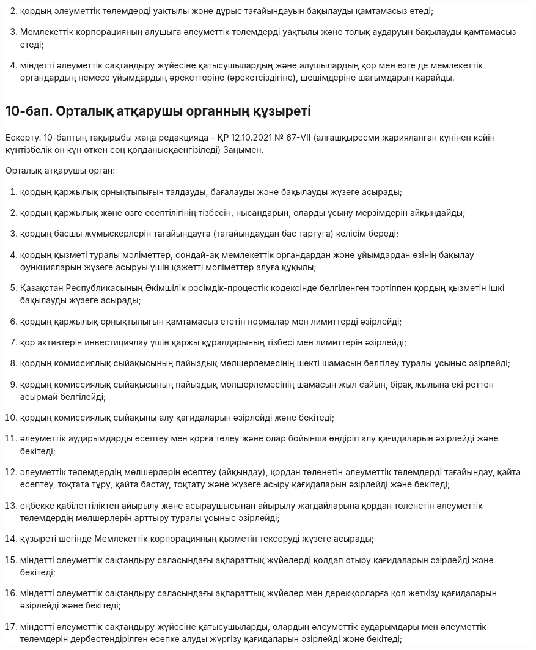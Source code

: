2) қордың әлеуметтік төлемдерді уақтылы және дұрыс тағайындауын бақылауды қамтамасыз етеді;

3) Мемлекеттік корпорацияның алушыға әлеуметтік төлемдерді уақтылы және толық аударуын бақылауды қамтамасыз етеді;

4) міндетті әлеуметтік сақтандыру жүйесіне қатысушылардың және алушылардың қор мен өзге де мемлекеттік органдардың немесе ұйымдардың әрекеттеріне (әрекетсіздігіне), шешімдеріне шағымдарын қарайды.

## 10-бап. Орталық атқарушы органның құзыретi

Ескерту. 10-баптың тақырыбы жаңа редакцияда - ҚР 12.10.2021 № 67-VII (алғашқыресми жарияланған күнінен кейін күнтізбелік он күн өткен соң қолданысқаенгізіледі) Заңымен.

Орталық атқарушы орган:

1) қордың қаржылық орнықтылығын талдауды, бағалауды және бақылауды жүзеге асырады;

2) қордың қаржылық және өзге есептілігінің тізбесін, нысандарын, оларды ұсыну мерзімдерін айқындайды; 

3) қордың басшы жұмыскерлерін тағайындауға (тағайындаудан бас тартуға) келісім береді;

4) қордың қызметi туралы мәлiметтер, сондай-ақ мемлекеттiк органдардан және ұйымдардан өзiнiң бақылау функцияларын жүзеге асыруы үшін қажеттi мәлiметтер алуға құқылы;

5) Қазақстан Республикасының Әкімшілік рәсімдік-процестік кодексінде белгіленген тәртіппен қордың қызметін ішкі бақылауды жүзеге асырады;

6) қордың қаржылық орнықтылығын қамтамасыз ететін нормалар мен лимиттерді әзірлейді;

7) қор активтерін инвестициялау үшін қаржы құралдарының тізбесі мен лимиттерін әзірлейді;

8) қордың комиссиялық сыйақысының пайыздық мөлшерлемесінің шекті шамасын белгілеу туралы ұсыныс әзірлейді;

9) қордың комиссиялық сыйақысының пайыздық мөлшерлемесінің шамасын жыл сайын, бірақ жылына екі реттен асырмай белгілейді;

10) қордың комиссиялық сыйақыны алу қағидаларын әзірлейді және бекітеді;

11) әлеуметтік аударымдарды есептеу мен қорға төлеу және олар бойынша өндіріп алу қағидаларын әзірлейді және бекітеді;  

12) әлеуметтік төлемдердің мөлшерлерін есептеу (айқындау), қордан төленетін әлеуметтік төлемдерді тағайындау, қайта есептеу, тоқтата тұру, қайта бастау, тоқтату және жүзеге асыру қағидаларын әзірлейді және бекітеді;

13) еңбекке қабілеттіліктен айырылу және асыраушысынан айырылу жағдайларына қордан төленетін әлеуметтік төлемдердің мөлшерлерін арттыру туралы ұсыныс әзірлейді;

14) құзыреті шегінде Мемлекеттік корпорацияның қызметін тексеруді жүзеге асырады;

15) міндетті әлеуметтік сақтандыру саласындағы ақпараттық жүйелерді қолдап отыру қағидаларын әзірлейді және бекітеді;

16) міндетті әлеуметтік сақтандыру саласындағы ақпараттық жүйелер мен дерекқорларға қол жеткізу қағидаларын әзірлейді және бекітеді;

17) міндетті әлеуметтік сақтандыру жүйесіне қатысушыларды, олардың әлеуметтік аударымдары мен әлеуметтiк төлемдерін дербестендірілген есепке алуды жүргізу қағидаларын әзірлейді және бекітеді;
